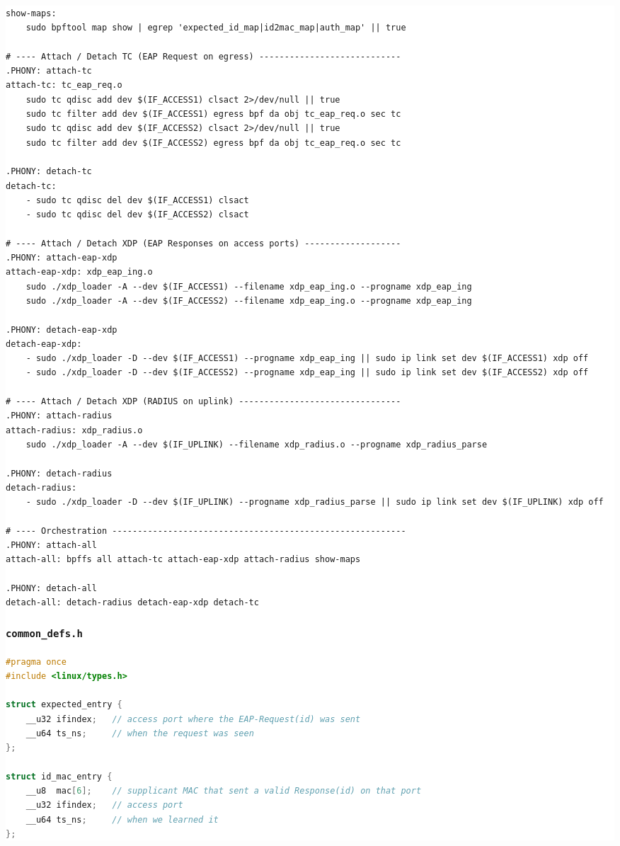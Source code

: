 ```make
show-maps:
    sudo bpftool map show | egrep 'expected_id_map|id2mac_map|auth_map' || true

# ---- Attach / Detach TC (EAP Request on egress) ----------------------------
.PHONY: attach-tc
attach-tc: tc_eap_req.o
    sudo tc qdisc add dev $(IF_ACCESS1) clsact 2>/dev/null || true
    sudo tc filter add dev $(IF_ACCESS1) egress bpf da obj tc_eap_req.o sec tc
    sudo tc qdisc add dev $(IF_ACCESS2) clsact 2>/dev/null || true
    sudo tc filter add dev $(IF_ACCESS2) egress bpf da obj tc_eap_req.o sec tc

.PHONY: detach-tc
detach-tc:
    - sudo tc qdisc del dev $(IF_ACCESS1) clsact
    - sudo tc qdisc del dev $(IF_ACCESS2) clsact

# ---- Attach / Detach XDP (EAP Responses on access ports) -------------------
.PHONY: attach-eap-xdp
attach-eap-xdp: xdp_eap_ing.o
    sudo ./xdp_loader -A --dev $(IF_ACCESS1) --filename xdp_eap_ing.o --progname xdp_eap_ing
    sudo ./xdp_loader -A --dev $(IF_ACCESS2) --filename xdp_eap_ing.o --progname xdp_eap_ing

.PHONY: detach-eap-xdp
detach-eap-xdp:
    - sudo ./xdp_loader -D --dev $(IF_ACCESS1) --progname xdp_eap_ing || sudo ip link set dev $(IF_ACCESS1) xdp off
    - sudo ./xdp_loader -D --dev $(IF_ACCESS2) --progname xdp_eap_ing || sudo ip link set dev $(IF_ACCESS2) xdp off

# ---- Attach / Detach XDP (RADIUS on uplink) --------------------------------
.PHONY: attach-radius
attach-radius: xdp_radius.o
    sudo ./xdp_loader -A --dev $(IF_UPLINK) --filename xdp_radius.o --progname xdp_radius_parse

.PHONY: detach-radius
detach-radius:
    - sudo ./xdp_loader -D --dev $(IF_UPLINK) --progname xdp_radius_parse || sudo ip link set dev $(IF_UPLINK) xdp off

# ---- Orchestration ----------------------------------------------------------
.PHONY: attach-all
attach-all: bpffs all attach-tc attach-eap-xdp attach-radius show-maps

.PHONY: detach-all
detach-all: detach-radius detach-eap-xdp detach-tc
```

### `common_defs.h`

```c
#pragma once
#include <linux/types.h>

struct expected_entry {
    __u32 ifindex;   // access port where the EAP-Request(id) was sent
    __u64 ts_ns;     // when the request was seen
};

struct id_mac_entry {
    __u8  mac[6];    // supplicant MAC that sent a valid Response(id) on that port
    __u32 ifindex;   // access port
    __u64 ts_ns;     // when we learned it
};
```